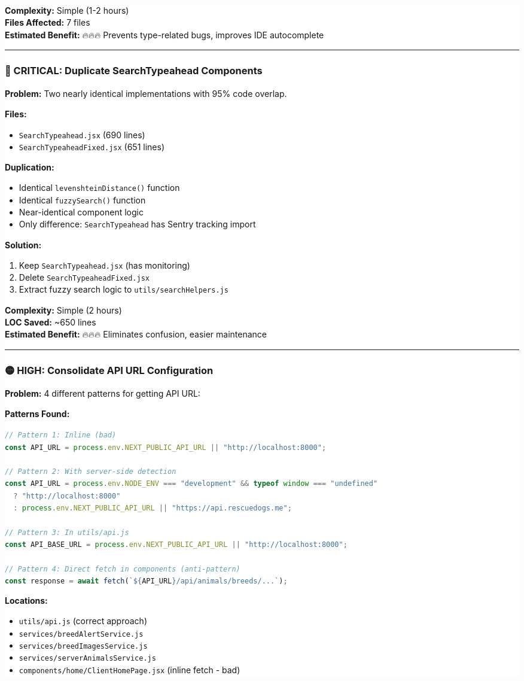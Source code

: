 **Complexity:** Simple (1-2 hours)  
**Files Affected:** 7 files  
**Estimated Benefit:** 🔥🔥🔥 Prevents type-related bugs, improves IDE autocomplete

---

### 🔴 CRITICAL: Duplicate SearchTypeahead Components

**Problem:** Two nearly identical implementations with 95% code overlap.

**Files:**
- `SearchTypeahead.jsx` (690 lines)
- `SearchTypeaheadFixed.jsx` (651 lines)

**Duplication:** 
- Identical `levenshteinDistance()` function
- Identical `fuzzySearch()` function
- Near-identical component logic
- Only difference: `SearchTypeahead` has Sentry tracking import

**Solution:**
1. Keep `SearchTypeahead.jsx` (has monitoring)
2. Delete `SearchTypeaheadFixed.jsx`
3. Extract fuzzy search logic to `utils/searchHelpers.js`

**Complexity:** Simple (2 hours)  
**LOC Saved:** ~650 lines  
**Estimated Benefit:** 🔥🔥🔥 Eliminates confusion, easier maintenance

---

### 🟡 HIGH: Consolidate API URL Configuration

**Problem:** 4 different patterns for getting API URL:

**Patterns Found:**
```javascript
// Pattern 1: Inline (bad)
const API_URL = process.env.NEXT_PUBLIC_API_URL || "http://localhost:8000";

// Pattern 2: With server-side detection
const API_URL = process.env.NODE_ENV === "development" && typeof window === "undefined"
  ? "http://localhost:8000"
  : process.env.NEXT_PUBLIC_API_URL || "https://api.rescuedogs.me";

// Pattern 3: In utils/api.js
const API_BASE_URL = process.env.NEXT_PUBLIC_API_URL || "http://localhost:8000";

// Pattern 4: Direct fetch in components (anti-pattern)
const response = await fetch(`${API_URL}/api/animals/breeds/...`);
```

**Locations:**
- `utils/api.js` (correct approach)
- `services/breedAlertService.js`
- `services/breedImagesService.js`
- `services/serverAnimalsService.js`
- `components/home/ClientHomePage.jsx` (inline fetch - bad)
